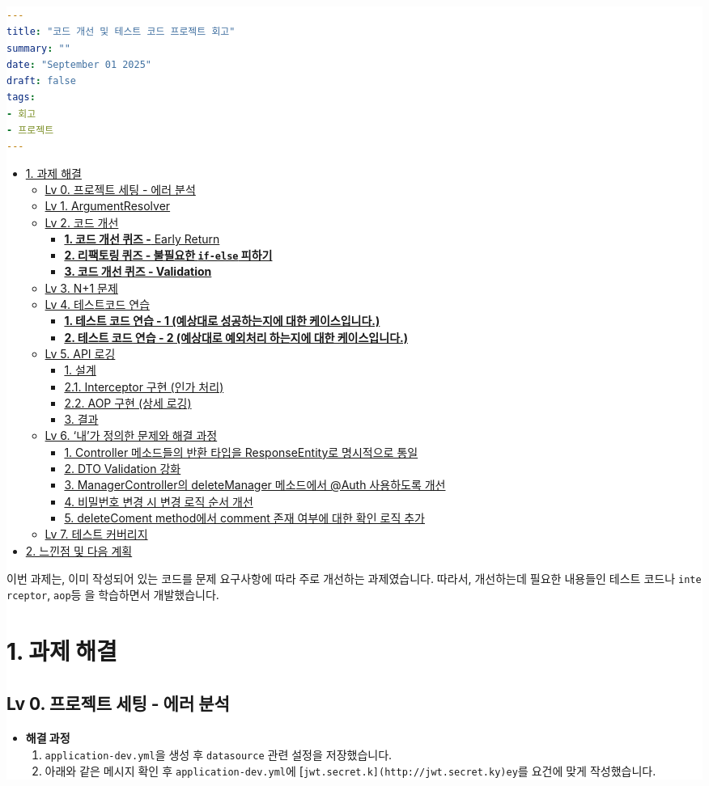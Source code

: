 ```yaml
---
title: "코드 개선 및 테스트 코드 프로젝트 회고"
summary: ""
date: "September 01 2025"
draft: false
tags:
- 회고
- 프로젝트
---
```




- [1. 과제 해결](#1-과제-해결)
  - [Lv 0. 프로젝트 세팅 - 에러 분석](#lv-0-프로젝트-세팅---에러-분석)
  - [Lv 1. ArgumentResolver](#lv-1-argumentresolver)
  - [Lv 2. 코드 개선](#lv-2-코드-개선)
    - [**1. 코드 개선 퀴즈 -** Early Return](#1-코드-개선-퀴즈---early-return)
    - [**2. 리팩토링 퀴즈 - 불필요한 `if-else` 피하기**](#2-리팩토링-퀴즈---불필요한-if-else-피하기)
    - [**3. 코드 개선 퀴즈 - Validation**](#3-코드-개선-퀴즈---validation)
  - [Lv 3. N+1 문제](#lv-3-n1-문제)
  - [Lv 4. 테스트코드 연습](#lv-4-테스트코드-연습)
    - [**1. 테스트 코드 연습 - 1 (예상대로 성공하는지에 대한 케이스입니다.)**](#1-테스트-코드-연습---1-예상대로-성공하는지에-대한-케이스입니다)
    - [**2. 테스트 코드 연습 - 2 (예상대로 예외처리 하는지에 대한 케이스입니다.)**](#2-테스트-코드-연습---2-예상대로-예외처리-하는지에-대한-케이스입니다)
  - [Lv 5. API 로깅](#lv-5-api-로깅)
    - [1. 설계](#1-설계)
    - [2.1. Interceptor 구현 (인가 처리)](#21-interceptor-구현-인가-처리)
    - [2.2. AOP 구현 (상세 로깅)](#22-aop-구현-상세-로깅)
    - [3. 결과](#3-결과)
  - [Lv 6. ‘내’가 정의한 문제와 해결 과정](#lv-6-내가-정의한-문제와-해결-과정)
    - [1. Controller 메소드들의 반환 타입을 ResponseEntity로 명시적으로 통일](#1-controller-메소드들의-반환-타입을-responseentity로-명시적으로-통일)
    - [2. DTO Validation 강화](#2-dto-validation-강화)
    - [3. ManagerController의 deleteManager 메소드에서 @Auth 사용하도록 개선](#3-managercontroller의-deletemanager-메소드에서-auth-사용하도록-개선)
    - [4. 비밀번호 변경 시 변경 로직 순서 개선](#4-비밀번호-변경-시-변경-로직-순서-개선)
    - [5. deleteComent method에서 comment 존재 여부에 대한 확인 로직 추가](#5-deletecoment-method에서-comment-존재-여부에-대한-확인-로직-추가)
  - [Lv 7. 테스트 커버리지](#lv-7-테스트-커버리지)
- [2. 느낀점 및 다음 계획](#2-느낀점-및-다음-계획)



이번 과제는, 이미 작성되어 있는 코드를 문제 요구사항에 따라 주로 개선하는 과제였습니다. 따라서, 개선하는데 필요한 내용들인 테스트 코드나 `interceptor`, `aop`등 을 학습하면서 개발했습니다.

# 1. 과제 해결

## Lv 0. 프로젝트 세팅 - 에러 분석

- **해결 과정**
    1. `application-dev.yml`을 생성 후 `datasource` 관련 설정을 저장했습니다.
    2. 아래와 같은 메시지 확인 후 `application-dev.yml`에 [`jwt.secret.k](http://jwt.secret.ky)ey`를 요건에 맞게 작성했습니다.
        